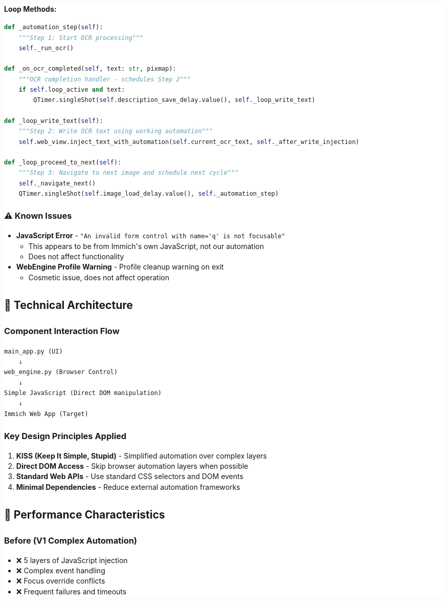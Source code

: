**Loop Methods:**
```python
def _automation_step(self):
    """Step 1: Start OCR processing"""
    self._run_ocr()

def _on_ocr_completed(self, text: str, pixmap):
    """OCR completion handler - schedules Step 2"""
    if self.loop_active and text:
        QTimer.singleShot(self.description_save_delay.value(), self._loop_write_text)

def _loop_write_text(self):
    """Step 2: Write OCR text using working automation"""
    self.web_view.inject_text_with_automation(self.current_ocr_text, self._after_write_injection)

def _loop_proceed_to_next(self):
    """Step 3: Navigate to next image and schedule next cycle"""
    self._navigate_next()
    QTimer.singleShot(self.image_load_delay.value(), self._automation_step)
```

### ⚠️ Known Issues
- **JavaScript Error** - `"An invalid form control with name='q' is not focusable"` 
  - This appears to be from Immich's own JavaScript, not our automation
  - Does not affect functionality
- **WebEngine Profile Warning** - Profile cleanup warning on exit
  - Cosmetic issue, does not affect operation

## 🔧 Technical Architecture

### Component Interaction Flow
```
main_app.py (UI)
    ↓
web_engine.py (Browser Control)
    ↓ 
Simple JavaScript (Direct DOM manipulation)
    ↓
Immich Web App (Target)
```

### Key Design Principles Applied
1. **KISS (Keep It Simple, Stupid)** - Simplified automation over complex layers
2. **Direct DOM Access** - Skip browser automation layers when possible  
3. **Standard Web APIs** - Use standard CSS selectors and DOM events
4. **Minimal Dependencies** - Reduce external automation frameworks

## 🚀 Performance Characteristics

### Before (V1 Complex Automation)
- ❌ 5 layers of JavaScript injection
- ❌ Complex event handling
- ❌ Focus override conflicts
- ❌ Frequent failures and timeouts
